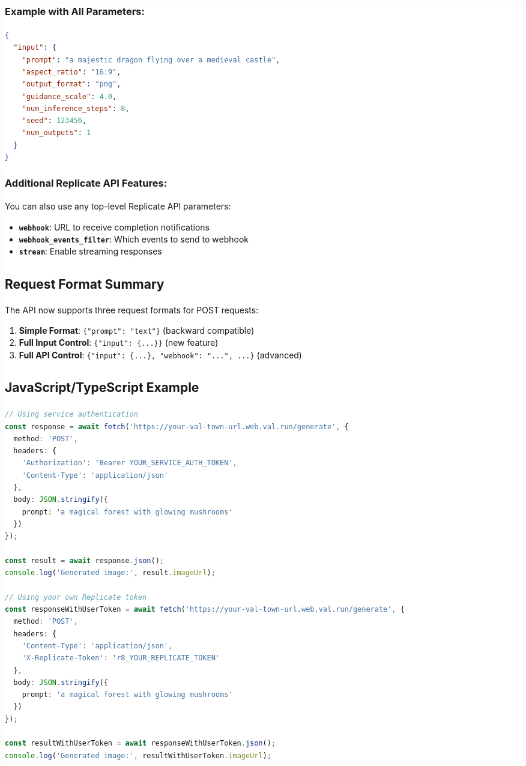 ### Example with All Parameters:
```json
{
  "input": {
    "prompt": "a majestic dragon flying over a medieval castle",
    "aspect_ratio": "16:9",
    "output_format": "png",
    "guidance_scale": 4.0,
    "num_inference_steps": 8,
    "seed": 123456,
    "num_outputs": 1
  }
}
```

### Additional Replicate API Features:
You can also use any top-level Replicate API parameters:
- **`webhook`**: URL to receive completion notifications
- **`webhook_events_filter`**: Which events to send to webhook
- **`stream`**: Enable streaming responses

## Request Format Summary

The API now supports three request formats for POST requests:

1. **Simple Format**: `{"prompt": "text"}` (backward compatible)
2. **Full Input Control**: `{"input": {...}}` (new feature)
3. **Full API Control**: `{"input": {...}, "webhook": "...", ...}` (advanced)

## JavaScript/TypeScript Example

```typescript
// Using service authentication
const response = await fetch('https://your-val-town-url.web.val.run/generate', {
  method: 'POST',
  headers: {
    'Authorization': 'Bearer YOUR_SERVICE_AUTH_TOKEN',
    'Content-Type': 'application/json'
  },
  body: JSON.stringify({
    prompt: 'a magical forest with glowing mushrooms'
  })
});

const result = await response.json();
console.log('Generated image:', result.imageUrl);

// Using your own Replicate token
const responseWithUserToken = await fetch('https://your-val-town-url.web.val.run/generate', {
  method: 'POST',
  headers: {
    'Content-Type': 'application/json',
    'X-Replicate-Token': 'r8_YOUR_REPLICATE_TOKEN'
  },
  body: JSON.stringify({
    prompt: 'a magical forest with glowing mushrooms'
  })
});

const resultWithUserToken = await responseWithUserToken.json();
console.log('Generated image:', resultWithUserToken.imageUrl);
```
